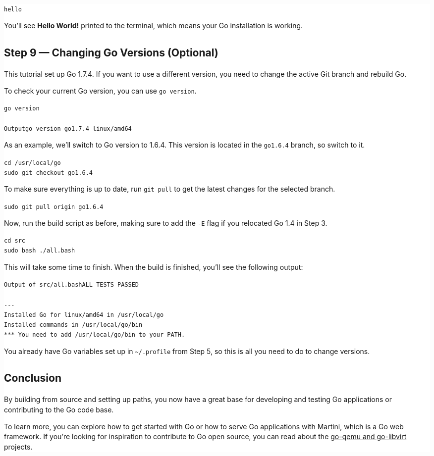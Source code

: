     hello

You’ll see **Hello World!** printed to the terminal, which means your Go installation is working.

## Step 9 — Changing Go Versions (Optional)

This tutorial set up Go 1.7.4. If you want to use a different version, you need to change the active Git branch and rebuild Go.

To check your current Go version, you can use `go version`.

    go version

    Outputgo version go1.7.4 linux/amd64

As an example, we’ll switch to Go version to 1.6.4. This version is located in the `go1.6.4` branch, so switch to it.

    cd /usr/local/go
    sudo git checkout go1.6.4

To make sure everything is up to date, run `git pull` to get the latest changes for the selected branch.

    sudo git pull origin go1.6.4

Now, run the build script as before, making sure to add the `-E` flag if you relocated Go 1.4 in Step 3.

    cd src
    sudo bash ./all.bash

This will take some time to finish. When the build is finished, you’ll see the following output:

    Output of src/all.bashALL TESTS PASSED
    
    ---
    Installed Go for linux/amd64 in /usr/local/go
    Installed commands in /usr/local/go/bin
    *** You need to add /usr/local/go/bin to your PATH.

You already have Go variables set up in `~/.profile` from Step 5, so this is all you need to do to change versions.

## Conclusion

By building from source and setting up paths, you now have a great base for developing and testing Go applications or contributing to the Go code base.

To learn more, you can explore [how to get started with Go](https://www.digitalocean.com/company/blog/get-your-development-team-started-with-go/) or [how to serve Go applications with Martini](how-to-use-martini-to-serve-go-applications-behind-an-nginx-server-on-ubuntu), which is a Go web framework. If you’re looking for inspiration to contribute to Go open source, you can read about the [go-qemu and go-libvirt](https://www.digitalocean.com/company/blog/introducing-go-qemu-and-go-libvirt/) projects.

